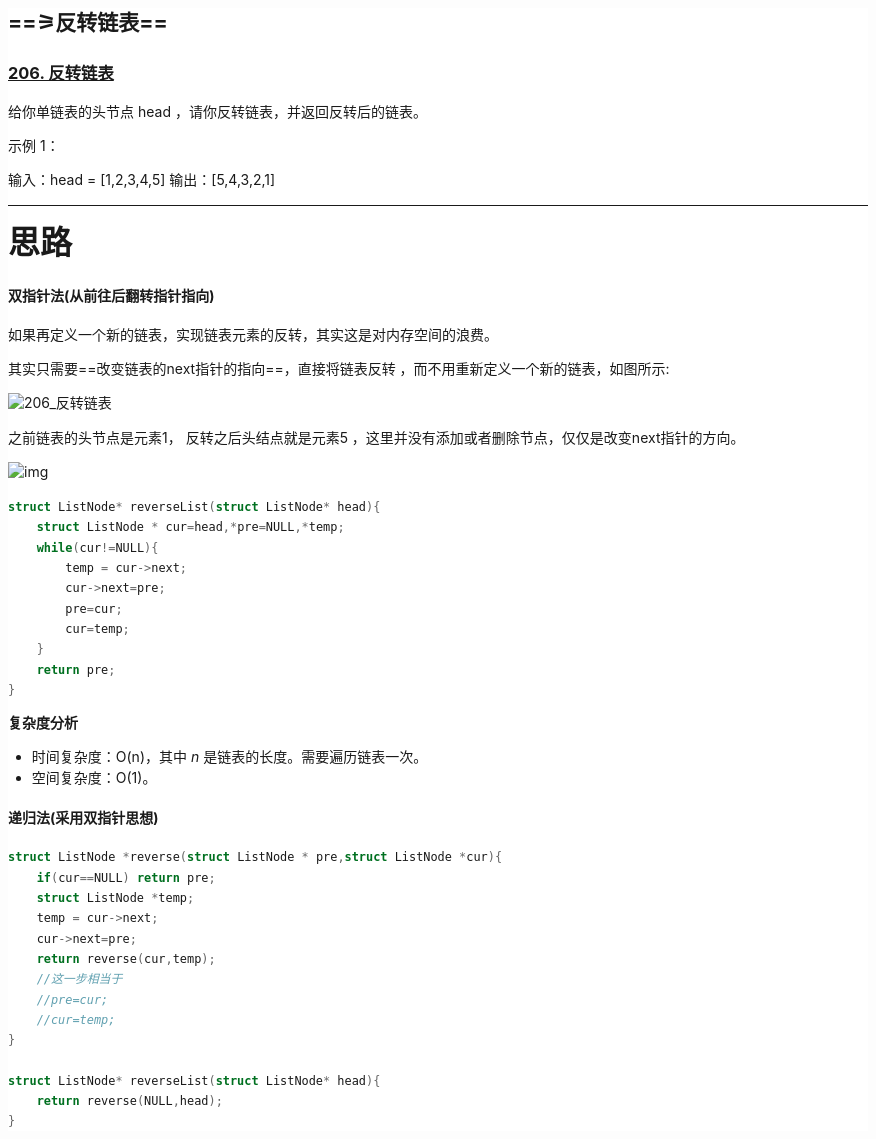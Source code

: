 ## ==&#x269E;反转链表==

### [206. 反转链表](https://leetcode.cn/problems/reverse-linked-list/)

给你单链表的头节点 head ，请你反转链表，并返回反转后的链表。


示例 1：

输入：head = [1,2,3,4,5]
输出：[5,4,3,2,1]

---



<font size=6.3>**思路**</font>

#### 双指针法(从前往后翻转指针指向)

如果再定义一个新的链表，实现链表元素的反转，其实这是对内存空间的浪费。

其实只需要==改变链表的next指针的指向==，直接将链表反转 ，而不用重新定义一个新的链表，如图所示:

![206_反转链表](C:\Users\谭宇乔\Desktop\md\代码随想录.assets\20210218090901207.png)

之前链表的头节点是元素1， 反转之后头结点就是元素5 ，这里并没有添加或者删除节点，仅仅是改变next指针的方向。

![img](C:\Users\谭宇乔\Desktop\md\代码随想录.assets\008eGmZEly1gnrf1oboupg30gy0c44qp.gif)

```c
struct ListNode* reverseList(struct ListNode* head){
    struct ListNode * cur=head,*pre=NULL,*temp;
    while(cur!=NULL){
        temp = cur->next;
        cur->next=pre;
        pre=cur;
        cur=temp;
    }
    return pre;
}
```

**复杂度分析**

- 时间复杂度：O(n)，其中 *n* 是链表的长度。需要遍历链表一次。
- 空间复杂度：O(1)。

#### 递归法(采用双指针思想)

```c
struct ListNode *reverse(struct ListNode * pre,struct ListNode *cur){
    if(cur==NULL) return pre;
    struct ListNode *temp;
    temp = cur->next;
    cur->next=pre;
    return reverse(cur,temp);
    //这一步相当于
    //pre=cur;
    //cur=temp;
}

struct ListNode* reverseList(struct ListNode* head){
    return reverse(NULL,head);
}
```
